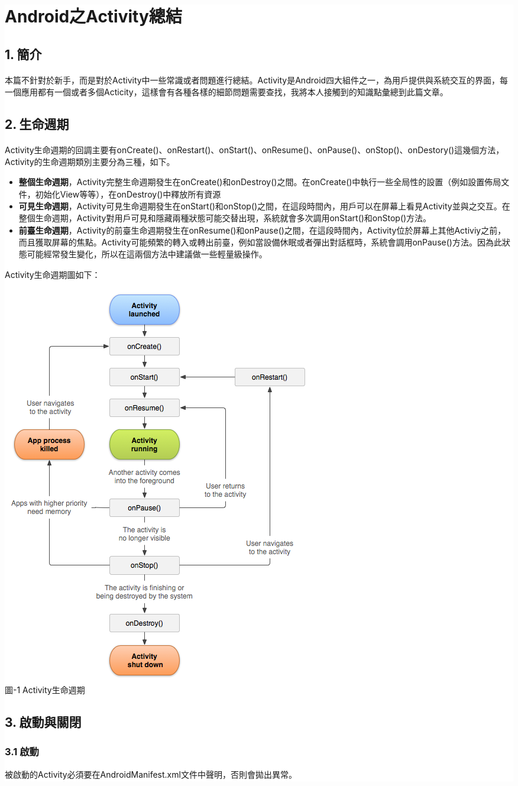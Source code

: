 # Android之Activity總結


<div class="show-content">
          <h2>1. 簡介</h2>
<p>本篇不針對於新手，而是對於Activity中一些常識或者問題進行總結。Activity是Android四大組件之一，為用戶提供與系統交互的界面，每一個應用都有一個或者多個Acticity，這樣會有各種各樣的細節問題需要查找，我將本人接觸到的知識點彙總到此篇文章。</p>
<h2>2. 生命週期</h2>
<p>Activity生命週期的回調主要有onCreate()、onRestart()、onStart()、onResume()、onPause()、onStop()、onDestory()這幾個方法，Activity的生命週期類別主要分為三種，如下。</p>
<ul>
<li>
<strong>整個生命週期</strong>，Activity完整生命週期發生在onCreate()和onDestroy()之間。在onCreate()中執行一些全局性的設置（例如設置佈局文件，初始化View等等），在onDestroy()中釋放所有資源</li>
<li>
<strong>可見生命週期</strong>，Activity可見生命週期發生在onStart()和onStop()之間，在這段時間內，用戶可以在屏幕上看見Activity並與之交互。在整個生命週期，Activity對用戶可見和隱藏兩種狀態可能交替出現，系統就會多次調用onStart()和onStop()方法。</li>
<li>
<strong>前臺生命週期</strong>，Activity的前臺生命週期發生在onResume()和onPause()之間，在這段時間內，Activity位於屏幕上其他Activiy之前，而且獲取屏幕的焦點。Activity可能頻繁的轉入或轉出前臺，例如當設備休眠或者彈出對話框時，系統會調用onPause()方法。因為此狀態可能經常發生變化，所以在這兩個方法中建議做一些輕量級操作。</li>
</ul>
<p>Activity生命週期圖如下：</p>
<div class="image-package">
<img src="images/354846-e175a1066ca56f85.png?imageMogr2/auto-orient/strip%7CimageView2/2/w/640" data-original-src="images/354846-e175a1066ca56f85.png?imageMogr2/auto-orient/strip%7CimageView2/2" style="cursor: zoom-in;"><br><div class="image-caption">圖-1 Activity生命週期</div>
</div>
<h2>3. 啟動與關閉</h2>
<h3>3.1 啟動</h3>
<p>被啟動的Activity必須要在AndroidManifest.xml文件中聲明，否則會拋出異常。</p>